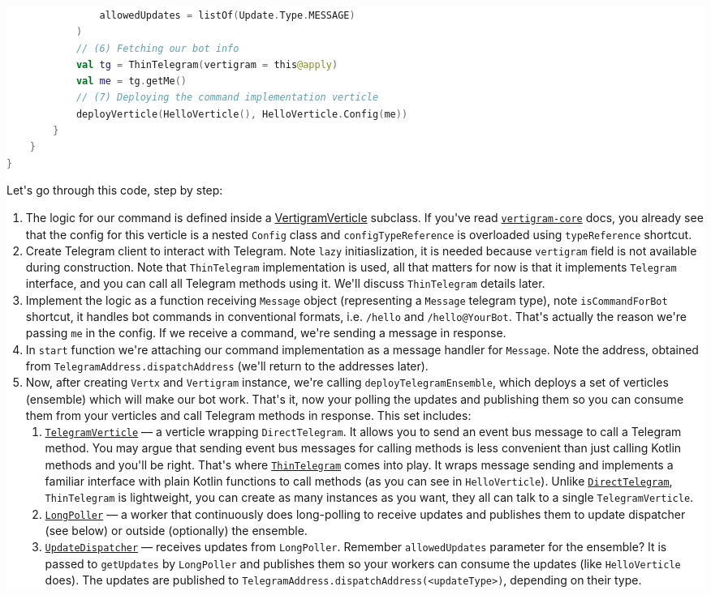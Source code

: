 ```kotlin
                allowedUpdates = listOf(Update.Type.MESSAGE)
            )
            // (6) Fetching our bot info
            val tg = ThinTelegram(vertigram = this@apply)
            val me = tg.getMe()
            // (7) Deploying the command implementation verticle
            deployVerticle(HelloVerticle(), HelloVerticle.Config(me))
        }
    }
}
```

Let's go through this code, step by step:
1. The logic for our command is defined inside a
[VertigramVerticle](ski.gagar.vertigram.verticles.common.VertigramVerticle) subclass. 
If you've read <a href="../vertigram-core/index.html">`vertigram-core`</a> docs, you already see that the config for 
this verticle is a nested `Config` class and `configTypeReference` is overloaded using `typeReference` shortcut.
2. Create Telegram client to interact with Telegram. Note `lazy` initiaslization, it is needed because `vertigram` field
is not available during construction. Note that `ThinTelegram` implementation is used, all that matters for now is that
it implements `Telegram` interface, and you can call all Telegram methods using it. We'll discuss `ThinTelegram` details
later.
3. Implement the logic as a function receiving `Message` object (representing a `Message` telegram type), 
note `isCommandForBot` shortcut, it handles bot commands
in conventional formats, i.e. `/hello` and `/hello@YourBot`. That's actually the reason we're passing `me` in the config.
If we receive a command, we're sending a message in response.
4. In `start` function we're attaching our command implementation as a message handler for `Message`. Note the address,
obtained from `TelegramAddress.dispatchAddress` (we'll return to the addresses later).
5. Now, after creating `Vertx` and `Vertigram` instance, we're calling `deployTelegramEnsemble`, which deploys a set
of verticles (ensemble) which will make our bot work. That's it, now your polling the updates and publishing them so you can 
consume them from your verticles and call Telegram methods in response. This set includes:
    1. [`TelegramVerticle`](ski.gagar.vertigram.verticles.telegram.TelegramVerticle) — a verticle wrapping 
    `DirectTelegram`. It allows you to send an event bus message to call
    a Telegram method. You may argue that sending event bus messages for calling methods is less convenient than just
    calling Kotlin methods and you'll be right. That's where [`ThinTelegram`](ski.gagar.vertigram.telegram.client.ThinTelegram)
    comes into play. It wraps message sending and implements a familiar interface with plain Kotlin functions to
    call methods (as you can see in `HelloVerticle`). Unlike [`DirectTelegram`](ski.gagar.vertigram.telegram.client.DirectTelegram),\
    `ThinTelegram` is lightweight, you can create as many instances as you want, they all can talk to a single `TelegramVerticle`.
    2. [`LongPoller`](ski.gagar.vertigram.verticles.telegram.LongPoller) — a worker that continuously does long-polling 
    to receive updates and publishes them to update dispatcher (see below) or outside (optionally) the ensemble.
    3. [`UpdateDispatcher`](ski.gagar.vertigram.verticles.telegram.UpdateDispatcher) — receives updates from `LongPoller`.
    Remember `allowedUpdates` parameter for the ensemble? It is passed to `getUpdates` by `LongPoller`
    and publishes them so your workers can consume the updates (like `HelloVerticle` does). The updates are published to
    `TelegramAddress.dispatchAddress(<updateType>)`, depending on their type.